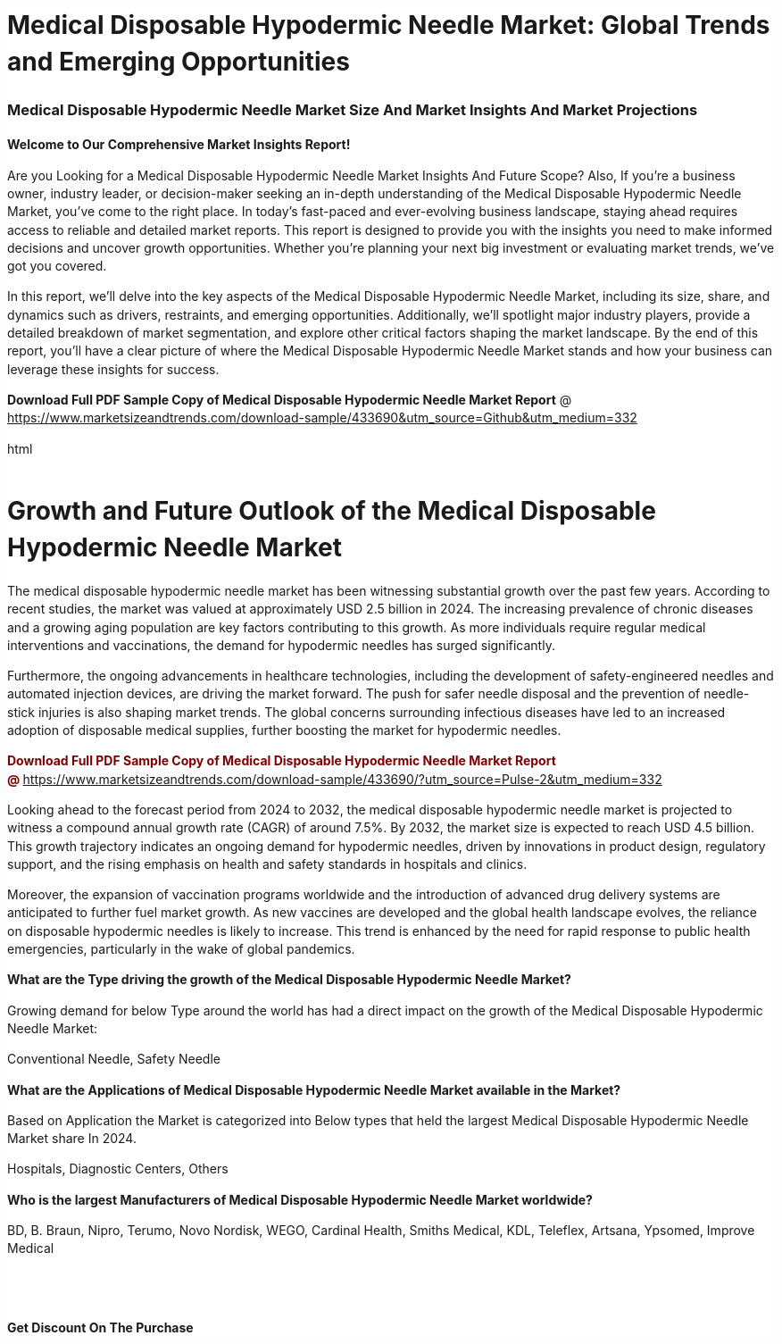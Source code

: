 <h1> Medical Disposable Hypodermic Needle Market: Global Trends and Emerging Opportunities</h1><div class="" data-test-id=""><h3><span class="">Medical Disposable Hypodermic Needle Market Size And Market Insights And Market Projections</span></h3></div><div class="" data-test-id=""><p><strong>Welcome to Our Comprehensive Market Insights Report!</strong></p><p>Are you Looking for a Medical Disposable Hypodermic Needle Market Insights And Future Scope? Also, If you&rsquo;re a business owner, industry leader, or decision-maker seeking an in-depth understanding of the Medical Disposable Hypodermic Needle Market, you&rsquo;ve come to the right place. In today&rsquo;s fast-paced and ever-evolving business landscape, staying ahead requires access to reliable and detailed market reports. This report is designed to provide you with the insights you need to make informed decisions and uncover growth opportunities. Whether you&rsquo;re planning your next big investment or evaluating market trends, we&rsquo;ve got you covered.</p><p>In this report, we&rsquo;ll delve into the key aspects of the Medical Disposable Hypodermic Needle Market, including its size, share, and dynamics such as drivers, restraints, and emerging opportunities. Additionally, we&rsquo;ll spotlight major industry players, provide a detailed breakdown of market segmentation, and explore other critical factors shaping the market landscape. By the end of this report, you&rsquo;ll have a clear picture of where the Medical Disposable Hypodermic Needle Market stands and how your business can leverage these insights for success.</p><p><strong>Download Full PDF Sample Copy of Medical Disposable Hypodermic Needle Market Report</strong> @ <a href="https://www.marketsizeandtrends.com/download-sample/433690&utm_source=Github&utm_medium=332" target="_blank">https://www.marketsizeandtrends.com/download-sample/433690&utm_source=Github&utm_medium=332</a></p></div><div class="" data-test-id=""><p><span class="">html<!DOCTYPE html><html lang="en"><head> <meta charset="UTF-8"> <meta name="viewport" content="width=device-width, initial-scale=1.0"> <title>Growth and Future Outlook of the Medical Disposable Hypodermic Needle Market</title></head><body> <h1>Growth and Future Outlook of the Medical Disposable Hypodermic Needle Market</h1> <p>The medical disposable hypodermic needle market has been witnessing substantial growth over the past few years. According to recent studies, the market was valued at approximately USD 2.5 billion in 2024. The increasing prevalence of chronic diseases and a growing aging population are key factors contributing to this growth. As more individuals require regular medical interventions and vaccinations, the demand for hypodermic needles has surged significantly.</p> <p>Furthermore, the ongoing advancements in healthcare technologies, including the development of safety-engineered needles and automated injection devices, are driving the market forward. The push for safer needle disposal and the prevention of needle-stick injuries is also shaping market trends. The global concerns surrounding infectious diseases have led to an increased adoption of disposable medical supplies, further boosting the market for hypodermic needles.</p> <p><strong><span style="color: #800000;">Download Full PDF Sample Copy of Medical Disposable Hypodermic Needle Market Report @</span>&nbsp;</strong><a href="https://www.marketsizeandtrends.com/download-sample/433690/?utm_source=Pulse-2&amp;utm_medium=332">https://www.marketsizeandtrends.com/download-sample/433690/?utm_source=Pulse-2&amp;utm_medium=332</a></p> <p>Looking ahead to the forecast period from 2024 to 2032, the medical disposable hypodermic needle market is projected to witness a compound annual growth rate (CAGR) of around 7.5%. By 2032, the market size is expected to reach USD 4.5 billion. This growth trajectory indicates an ongoing demand for hypodermic needles, driven by innovations in product design, regulatory support, and the rising emphasis on health and safety standards in hospitals and clinics.</p> <p>Moreover, the expansion of vaccination programs worldwide and the introduction of advanced drug delivery systems are anticipated to further fuel market growth. As new vaccines are developed and the global health landscape evolves, the reliance on disposable hypodermic needles is likely to increase. This trend is enhanced by the need for rapid response to public health emergencies, particularly in the wake of global pandemics.</p> </body></html></span></p><p><strong><span class="">What are the&nbsp;Type driving the growth of the Medical Disposable Hypodermic Needle Market?</span></strong></p></div><div class="" data-test-id=""><p><span class="">Growing demand for below Type around the world has had a direct impact on the growth of the Medical Disposable Hypodermic Needle Market:</span></p></div><div class="" data-test-id=""><p>Conventional Needle, Safety Needle</p><p><span class=""><strong>What are the&nbsp;Applications&nbsp;of Medical Disposable Hypodermic Needle Market available in the Market?</strong></span></p></div><div class="" data-test-id=""><p><span class="">Based on Application the Market is categorized into Below types that held the largest Medical Disposable Hypodermic Needle Market share In 2024.</span></p></div><div class="" data-test-id=""><p><span class="">Hospitals, Diagnostic Centers, Others</span></p><p><span class=""><strong>Who is the largest Manufacturers of Medical Disposable Hypodermic Needle Market worldwide?</strong></span></p></div><div class="" data-test-id=""><p><span class="">BD, B. Braun, Nipro, Terumo, Novo Nordisk, WEGO, Cardinal Health, Smiths Medical, KDL, Teleflex, Artsana, Ypsomed, Improve Medical</span></p></div><div class="" data-test-id="">&nbsp;</div><div class="" data-test-id="">&nbsp;</div><div class="" data-test-id=""><p><span class=""><strong>Get Discount On The Purchase